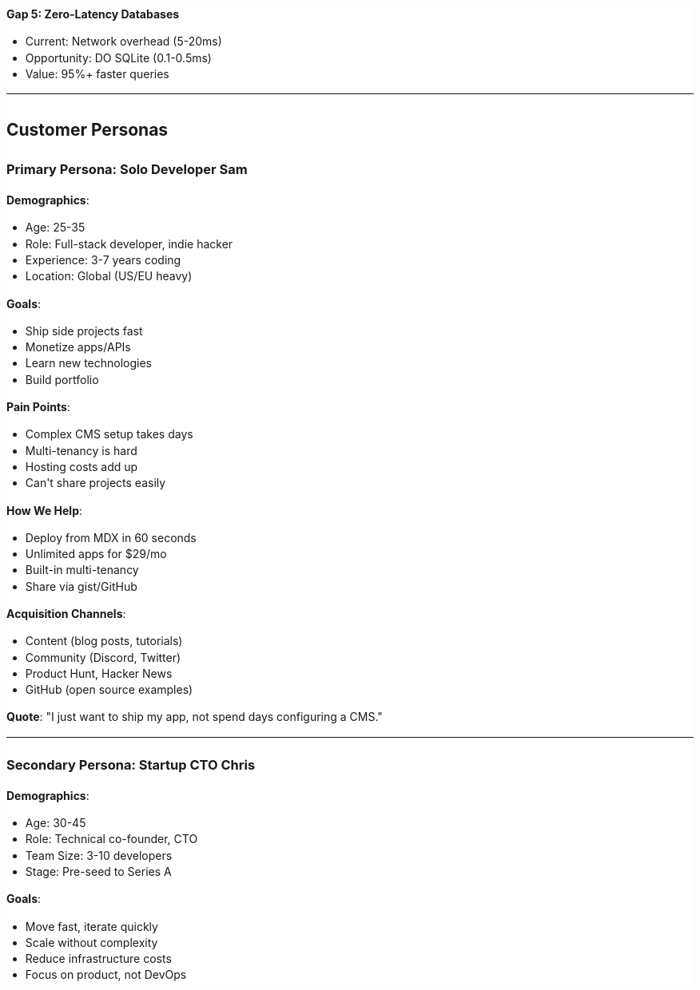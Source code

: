 **Gap 5: Zero-Latency Databases**
- Current: Network overhead (5-20ms)
- Opportunity: DO SQLite (0.1-0.5ms)
- Value: 95%+ faster queries

---

## Customer Personas

### Primary Persona: Solo Developer Sam

**Demographics**:
- Age: 25-35
- Role: Full-stack developer, indie hacker
- Experience: 3-7 years coding
- Location: Global (US/EU heavy)

**Goals**:
- Ship side projects fast
- Monetize apps/APIs
- Learn new technologies
- Build portfolio

**Pain Points**:
- Complex CMS setup takes days
- Multi-tenancy is hard
- Hosting costs add up
- Can't share projects easily

**How We Help**:
- Deploy from MDX in 60 seconds
- Unlimited apps for $29/mo
- Built-in multi-tenancy
- Share via gist/GitHub

**Acquisition Channels**:
- Content (blog posts, tutorials)
- Community (Discord, Twitter)
- Product Hunt, Hacker News
- GitHub (open source examples)

**Quote**: "I just want to ship my app, not spend days configuring a CMS."

---

### Secondary Persona: Startup CTO Chris

**Demographics**:
- Age: 30-45
- Role: Technical co-founder, CTO
- Team Size: 3-10 developers
- Stage: Pre-seed to Series A

**Goals**:
- Move fast, iterate quickly
- Scale without complexity
- Reduce infrastructure costs
- Focus on product, not DevOps
